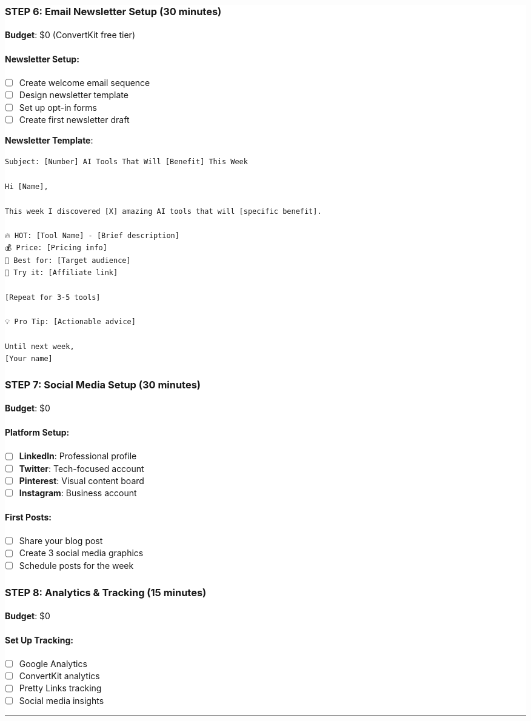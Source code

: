 ### STEP 6: Email Newsletter Setup (30 minutes)
**Budget**: $0 (ConvertKit free tier)

#### Newsletter Setup:
- [ ] Create welcome email sequence
- [ ] Design newsletter template
- [ ] Set up opt-in forms
- [ ] Create first newsletter draft

**Newsletter Template**:
```
Subject: [Number] AI Tools That Will [Benefit] This Week

Hi [Name],

This week I discovered [X] amazing AI tools that will [specific benefit].

🔥 HOT: [Tool Name] - [Brief description]
💰 Price: [Pricing info]
🎯 Best for: [Target audience]
🔗 Try it: [Affiliate link]

[Repeat for 3-5 tools]

💡 Pro Tip: [Actionable advice]

Until next week,
[Your name]
```

### STEP 7: Social Media Setup (30 minutes)
**Budget**: $0

#### Platform Setup:
- [ ] **LinkedIn**: Professional profile
- [ ] **Twitter**: Tech-focused account
- [ ] **Pinterest**: Visual content board
- [ ] **Instagram**: Business account

#### First Posts:
- [ ] Share your blog post
- [ ] Create 3 social media graphics
- [ ] Schedule posts for the week

### STEP 8: Analytics & Tracking (15 minutes)
**Budget**: $0

#### Set Up Tracking:
- [ ] Google Analytics
- [ ] ConvertKit analytics
- [ ] Pretty Links tracking
- [ ] Social media insights

---